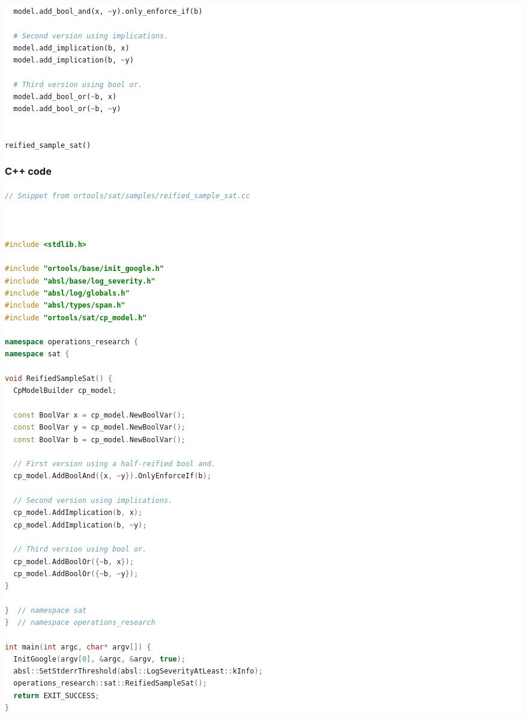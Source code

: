 ```python
  model.add_bool_and(x, ~y).only_enforce_if(b)

  # Second version using implications.
  model.add_implication(b, x)
  model.add_implication(b, ~y)

  # Third version using bool or.
  model.add_bool_or(~b, x)
  model.add_bool_or(~b, ~y)


reified_sample_sat()

```

### C++ code

```cpp
// Snippet from ortools/sat/samples/reified_sample_sat.cc



#include <stdlib.h>

#include "ortools/base/init_google.h"
#include "absl/base/log_severity.h"
#include "absl/log/globals.h"
#include "absl/types/span.h"
#include "ortools/sat/cp_model.h"

namespace operations_research {
namespace sat {

void ReifiedSampleSat() {
  CpModelBuilder cp_model;

  const BoolVar x = cp_model.NewBoolVar();
  const BoolVar y = cp_model.NewBoolVar();
  const BoolVar b = cp_model.NewBoolVar();

  // First version using a half-reified bool and.
  cp_model.AddBoolAnd({x, ~y}).OnlyEnforceIf(b);

  // Second version using implications.
  cp_model.AddImplication(b, x);
  cp_model.AddImplication(b, ~y);

  // Third version using bool or.
  cp_model.AddBoolOr({~b, x});
  cp_model.AddBoolOr({~b, ~y});
}

}  // namespace sat
}  // namespace operations_research

int main(int argc, char* argv[]) {
  InitGoogle(argv[0], &argc, &argv, true);
  absl::SetStderrThreshold(absl::LogSeverityAtLeast::kInfo);
  operations_research::sat::ReifiedSampleSat();
  return EXIT_SUCCESS;
}

```
